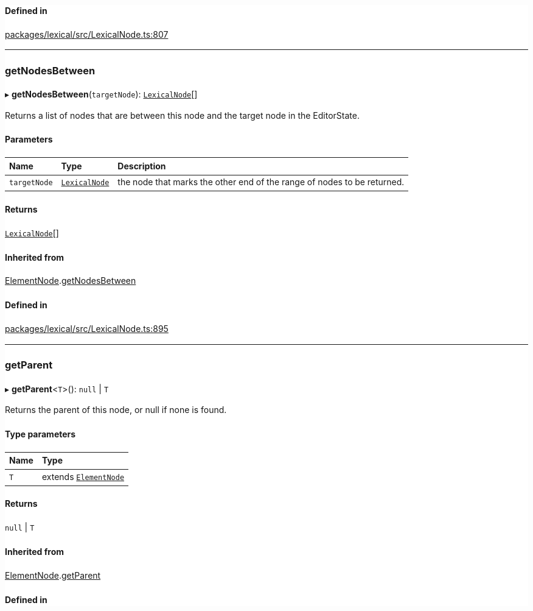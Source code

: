#### Defined in

[packages/lexical/src/LexicalNode.ts:807](https://github.com/QubitPi/lexical/tree/main/packages/lexical/src/LexicalNode.ts#L807)

___

### getNodesBetween

▸ **getNodesBetween**(`targetNode`): [`LexicalNode`](lexical.LexicalNode.md)[]

Returns a list of nodes that are between this node and
the target node in the EditorState.

#### Parameters

| Name | Type | Description |
| :------ | :------ | :------ |
| `targetNode` | [`LexicalNode`](lexical.LexicalNode.md) | the node that marks the other end of the range of nodes to be returned. |

#### Returns

[`LexicalNode`](lexical.LexicalNode.md)[]

#### Inherited from

[ElementNode](lexical.ElementNode.md).[getNodesBetween](lexical.ElementNode.md#getnodesbetween)

#### Defined in

[packages/lexical/src/LexicalNode.ts:895](https://github.com/QubitPi/lexical/tree/main/packages/lexical/src/LexicalNode.ts#L895)

___

### getParent

▸ **getParent**\<`T`\>(): ``null`` \| `T`

Returns the parent of this node, or null if none is found.

#### Type parameters

| Name | Type |
| :------ | :------ |
| `T` | extends [`ElementNode`](lexical.ElementNode.md) |

#### Returns

``null`` \| `T`

#### Inherited from

[ElementNode](lexical.ElementNode.md).[getParent](lexical.ElementNode.md#getparent)

#### Defined in
